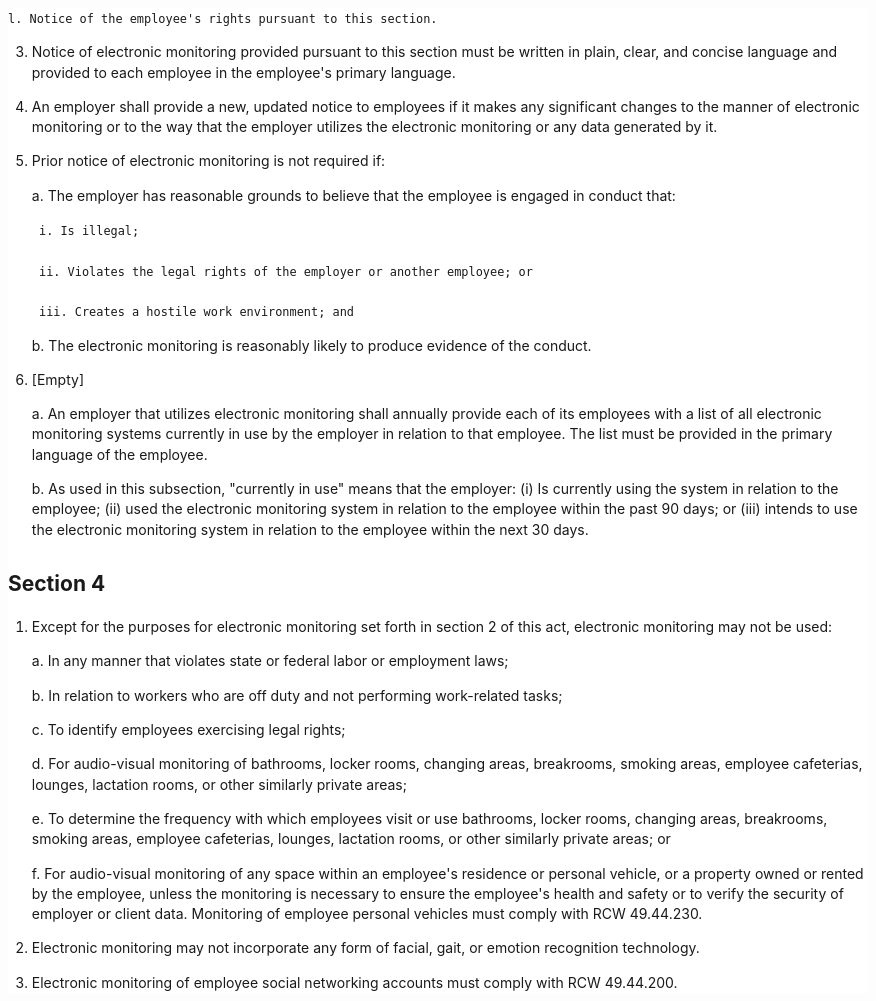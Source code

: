     l. Notice of the employee's rights pursuant to this section.

3. Notice of electronic monitoring provided pursuant to this section must be written in plain, clear, and concise language and provided to each employee in the employee's primary language.

4. An employer shall provide a new, updated notice to employees if it makes any significant changes to the manner of electronic monitoring or to the way that the employer utilizes the electronic monitoring or any data generated by it.

5. Prior notice of electronic monitoring is not required if:

    a. The employer has reasonable grounds to believe that the employee is engaged in conduct that:

        i. Is illegal;

        ii. Violates the legal rights of the employer or another employee; or

        iii. Creates a hostile work environment; and

    b. The electronic monitoring is reasonably likely to produce evidence of the conduct.

6. [Empty]

    a. An employer that utilizes electronic monitoring shall annually provide each of its employees with a list of all electronic monitoring systems currently in use by the employer in relation to that employee. The list must be provided in the primary language of the employee.

    b. As used in this subsection, "currently in use" means that the employer: (i) Is currently using the system in relation to the employee; (ii) used the electronic monitoring system in relation to the employee within the past 90 days; or (iii) intends to use the electronic monitoring system in relation to the employee within the next 30 days.

## Section 4
1. Except for the purposes for electronic monitoring set forth in section 2 of this act, electronic monitoring may not be used:

    a. In any manner that violates state or federal labor or employment laws;

    b. In relation to workers who are off duty and not performing work-related tasks;

    c. To identify employees exercising legal rights;

    d. For audio-visual monitoring of bathrooms, locker rooms, changing areas, breakrooms, smoking areas, employee cafeterias, lounges, lactation rooms, or other similarly private areas;

    e. To determine the frequency with which employees visit or use bathrooms, locker rooms, changing areas, breakrooms, smoking areas, employee cafeterias, lounges, lactation rooms, or other similarly private areas; or

    f. For audio-visual monitoring of any space within an employee's residence or personal vehicle, or a property owned or rented by the employee, unless the monitoring is necessary to ensure the employee's health and safety or to verify the security of employer or client data. Monitoring of employee personal vehicles must comply with RCW 49.44.230.

2. Electronic monitoring may not incorporate any form of facial, gait, or emotion recognition technology.

3. Electronic monitoring of employee social networking accounts must comply with RCW 49.44.200.
